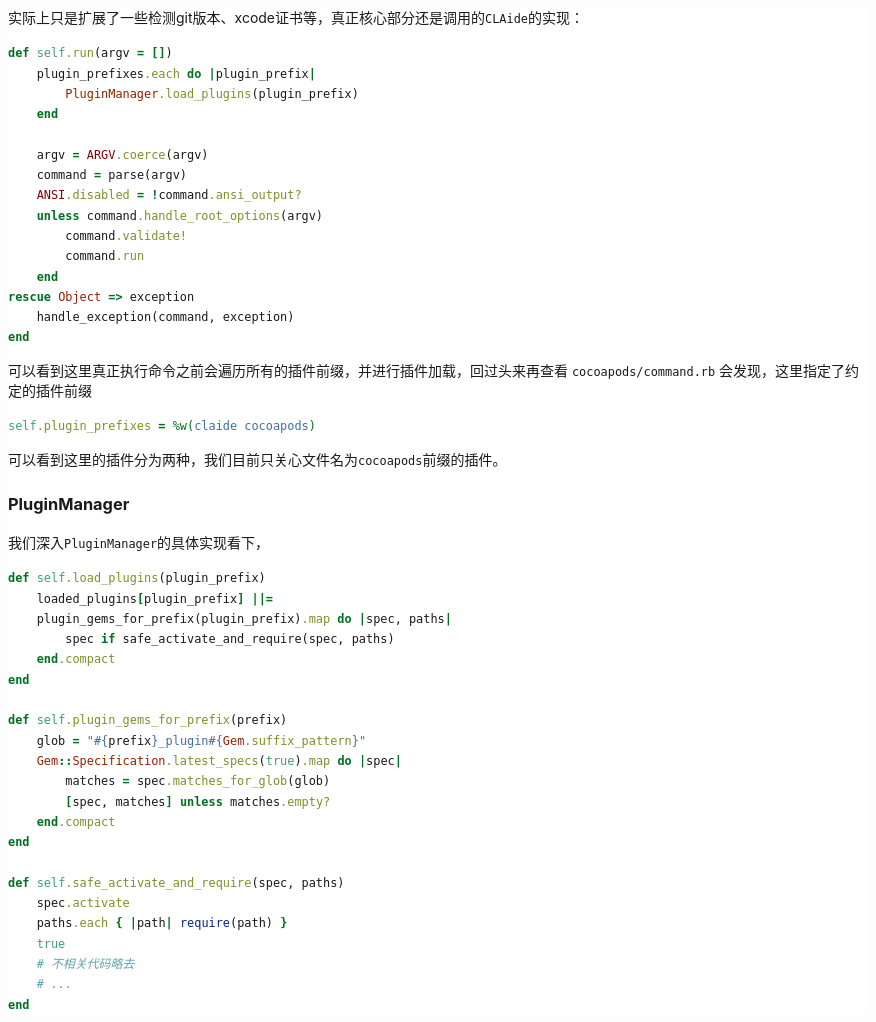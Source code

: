 实际上只是扩展了一些检测git版本、xcode证书等，真正核心部分还是调用的`CLAide`的实现：

```ruby
def self.run(argv = [])
    plugin_prefixes.each do |plugin_prefix|
        PluginManager.load_plugins(plugin_prefix)
    end

    argv = ARGV.coerce(argv)
    command = parse(argv)
    ANSI.disabled = !command.ansi_output?
    unless command.handle_root_options(argv)
        command.validate!
        command.run
    end
rescue Object => exception
    handle_exception(command, exception)
end
```

可以看到这里真正执行命令之前会遍历所有的插件前缀，并进行插件加载，回过头来再查看 `cocoapods/command.rb` 会发现，这里指定了约定的插件前缀
```ruby
self.plugin_prefixes = %w(claide cocoapods)
```
可以看到这里的插件分为两种，我们目前只关心文件名为`cocoapods`前缀的插件。

### PluginManager

我们深入`PluginManager`的具体实现看下，

```ruby
def self.load_plugins(plugin_prefix)
    loaded_plugins[plugin_prefix] ||=
    plugin_gems_for_prefix(plugin_prefix).map do |spec, paths|
        spec if safe_activate_and_require(spec, paths)
    end.compact
end

def self.plugin_gems_for_prefix(prefix)
    glob = "#{prefix}_plugin#{Gem.suffix_pattern}"
    Gem::Specification.latest_specs(true).map do |spec|
        matches = spec.matches_for_glob(glob)
        [spec, matches] unless matches.empty?
    end.compact
end

def self.safe_activate_and_require(spec, paths)
    spec.activate
    paths.each { |path| require(path) }
    true
    # 不相关代码略去
    # ...
end
```
